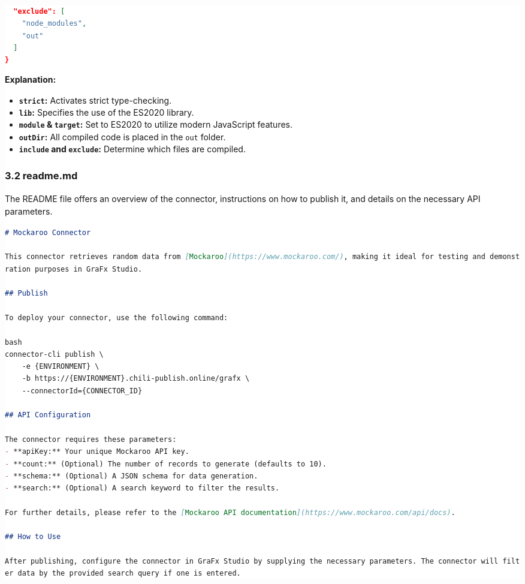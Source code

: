 ```json
  "exclude": [
    "node_modules",
    "out"
  ]
}
```

**Explanation:**  
- **`strict`:** Activates strict type-checking.  
- **`lib`:** Specifies the use of the ES2020 library.  
- **`module` & `target`:** Set to ES2020 to utilize modern JavaScript features.  
- **`outDir`:** All compiled code is placed in the `out` folder.  
- **`include` and `exclude`:** Determine which files are compiled.  

### 3.2 readme.md

The README file offers an overview of the connector, instructions on how to publish it, and details on the necessary API parameters.

```markdown
# Mockaroo Connector

This connector retrieves random data from [Mockaroo](https://www.mockaroo.com/), making it ideal for testing and demonstration purposes in GraFx Studio.

## Publish

To deploy your connector, use the following command:

bash
connector-cli publish \
    -e {ENVIRONMENT} \
    -b https://{ENVIRONMENT}.chili-publish.online/grafx \
    --connectorId={CONNECTOR_ID}

## API Configuration

The connector requires these parameters:
- **apiKey:** Your unique Mockaroo API key.
- **count:** (Optional) The number of records to generate (defaults to 10).
- **schema:** (Optional) A JSON schema for data generation.
- **search:** (Optional) A search keyword to filter the results.

For further details, please refer to the [Mockaroo API documentation](https://www.mockaroo.com/api/docs).

## How to Use

After publishing, configure the connector in GraFx Studio by supplying the necessary parameters. The connector will filter data by the provided search query if one is entered.

```
